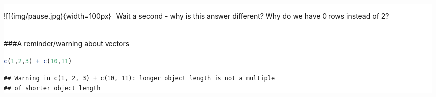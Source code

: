 

***

<div style="float:left;margin:0 10px 10px 0" markdown="1">
![](img/pause.jpg){width=100px}

</div>
Wait a second - why is this answer different? Why do we have 0 rows instead of 2?

</br>

</br>




###A reminder/warning about vectors 


```r
c(1,2,3) + c(10,11)
```

```
## Warning in c(1, 2, 3) + c(10, 11): longer object length is not a multiple
## of shorter object length
```
